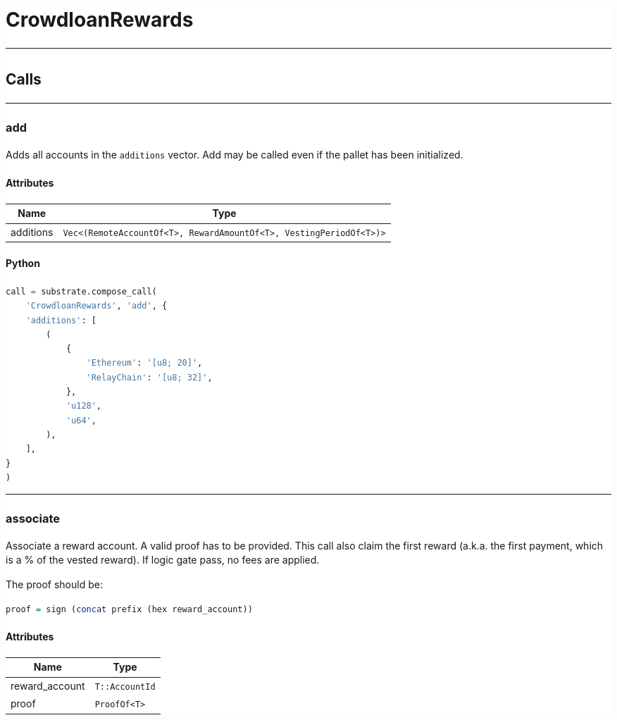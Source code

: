 
# CrowdloanRewards

---------
## Calls

---------
### add
Adds all accounts in the `additions` vector. Add may be called even if the pallet has
been initialized.
#### Attributes
| Name | Type |
| -------- | -------- | 
| additions | `Vec<(RemoteAccountOf<T>, RewardAmountOf<T>, VestingPeriodOf<T>)>` | 

#### Python
```python
call = substrate.compose_call(
    'CrowdloanRewards', 'add', {
    'additions': [
        (
            {
                'Ethereum': '[u8; 20]',
                'RelayChain': '[u8; 32]',
            },
            'u128',
            'u64',
        ),
    ],
}
)
```

---------
### associate
Associate a reward account. A valid proof has to be provided.
This call also claim the first reward (a.k.a. the first payment, which is a % of the
vested reward).
If logic gate pass, no fees are applied.

The proof should be:
```haskell
proof = sign (concat prefix (hex reward_account))
```
#### Attributes
| Name | Type |
| -------- | -------- | 
| reward_account | `T::AccountId` | 
| proof | `ProofOf<T>` | 
